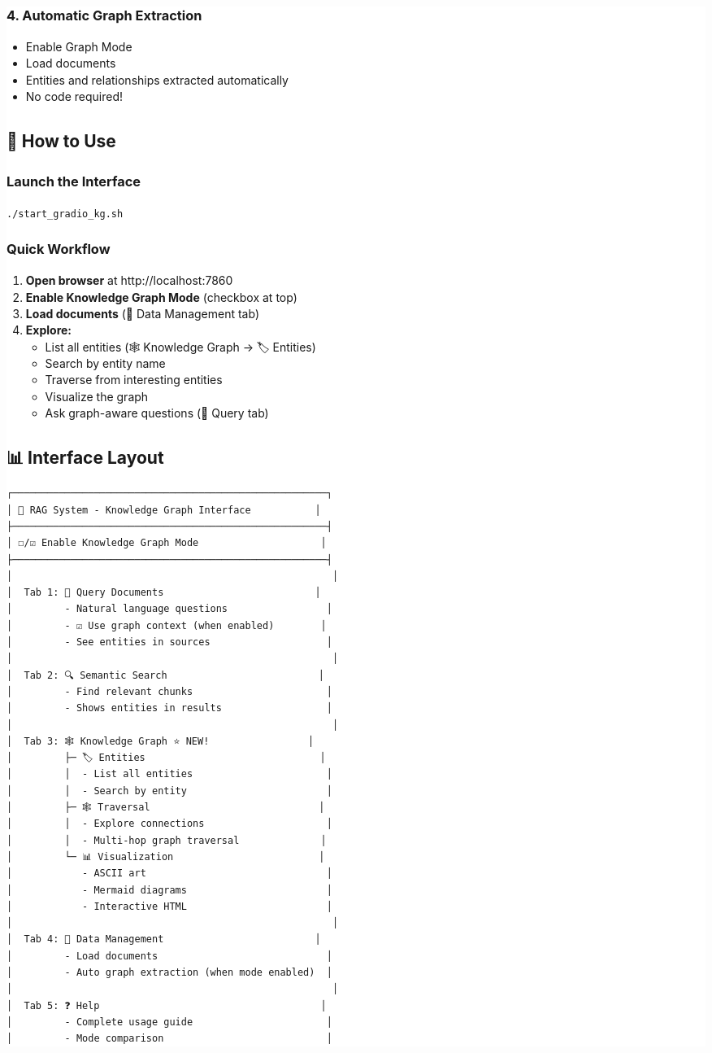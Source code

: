### 4. **Automatic Graph Extraction**
- Enable Graph Mode
- Load documents
- Entities and relationships extracted automatically
- No code required!

## 🚀 How to Use

### Launch the Interface

```bash
./start_gradio_kg.sh
```

### Quick Workflow

1. **Open browser** at http://localhost:7860
2. **Enable Knowledge Graph Mode** (checkbox at top)
3. **Load documents** (📁 Data Management tab)
4. **Explore:**
   - List all entities (🕸️ Knowledge Graph → 🏷️ Entities)
   - Search by entity name
   - Traverse from interesting entities
   - Visualize the graph
   - Ask graph-aware questions (💬 Query tab)

## 📊 Interface Layout

```
┌──────────────────────────────────────────────────────┐
│ 🤖 RAG System - Knowledge Graph Interface           │
├──────────────────────────────────────────────────────┤
│ ☐/☑ Enable Knowledge Graph Mode                     │
├──────────────────────────────────────────────────────┤
│                                                       │
│  Tab 1: 💬 Query Documents                          │
│         - Natural language questions                 │
│         - ☑ Use graph context (when enabled)        │
│         - See entities in sources                    │
│                                                       │
│  Tab 2: 🔍 Semantic Search                          │
│         - Find relevant chunks                       │
│         - Shows entities in results                  │
│                                                       │
│  Tab 3: 🕸️ Knowledge Graph ⭐ NEW!                 │
│         ├─ 🏷️ Entities                              │
│         │  - List all entities                       │
│         │  - Search by entity                        │
│         ├─ 🕸️ Traversal                             │
│         │  - Explore connections                     │
│         │  - Multi-hop graph traversal              │
│         └─ 📊 Visualization                         │
│            - ASCII art                               │
│            - Mermaid diagrams                        │
│            - Interactive HTML                        │
│                                                       │
│  Tab 4: 📁 Data Management                          │
│         - Load documents                             │
│         - Auto graph extraction (when mode enabled)  │
│                                                       │
│  Tab 5: ❓ Help                                      │
│         - Complete usage guide                       │
│         - Mode comparison                            │
```